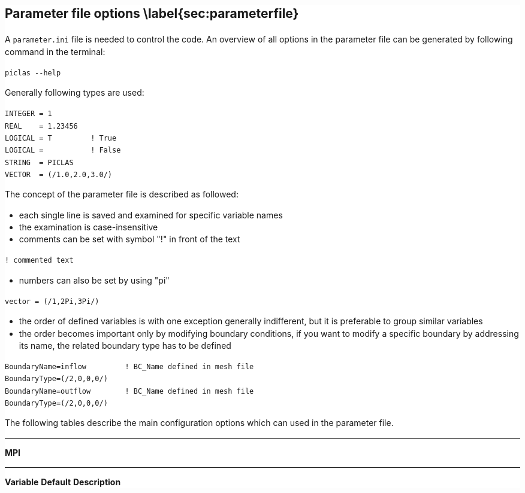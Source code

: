 ## Parameter file options \label{sec:parameterfile}

A ``parameter.ini`` file is needed to control the code. An overview of all options in the parameter file can be generated by following command in the terminal:

~~~~~~~
piclas --help
~~~~~~~

Generally following types are used:

~~~~~~~
INTEGER = 1
REAL    = 1.23456
LOGICAL = T         ! True
LOGICAL =           ! False
STRING  = PICLAS
VECTOR  = (/1.0,2.0,3.0/)
~~~~~~~

The concept of the parameter file is described as followed:

* each single line is saved and examined for specific variable names
* the examination is case-insensitive
* comments can be set with symbol "!" in front of the text

~~~~~~~ {.Fortran}
! commented text
~~~~~~~

* numbers can also be set by using "pi"

~~~~~~~
vector = (/1,2Pi,3Pi/)
~~~~~~~

* the order of defined variables is with one exception generally indifferent, but it is preferable to group similar variables
* the order becomes important only by modifying boundary conditions, if you want to modify a specific boundary by addressing its name, the related boundary type has to be defined

~~~~~~~
BoundaryName=inflow         ! BC_Name defined in mesh file
BoundaryType=(/2,0,0,0/)
BoundaryName=outflow        ! BC_Name defined in mesh file
BoundaryType=(/2,0,0,0/)
~~~~~~~

The following tables describe the main configuration options which can used in the parameter file.



-------------------------------------------------------------------------------------------------------------------------------------------------
**MPI**
----------------------------------------------------------- ---------------------------------- --------------------------------------------------
**Variable**                                                **Default**                        **Description**
                                                                                